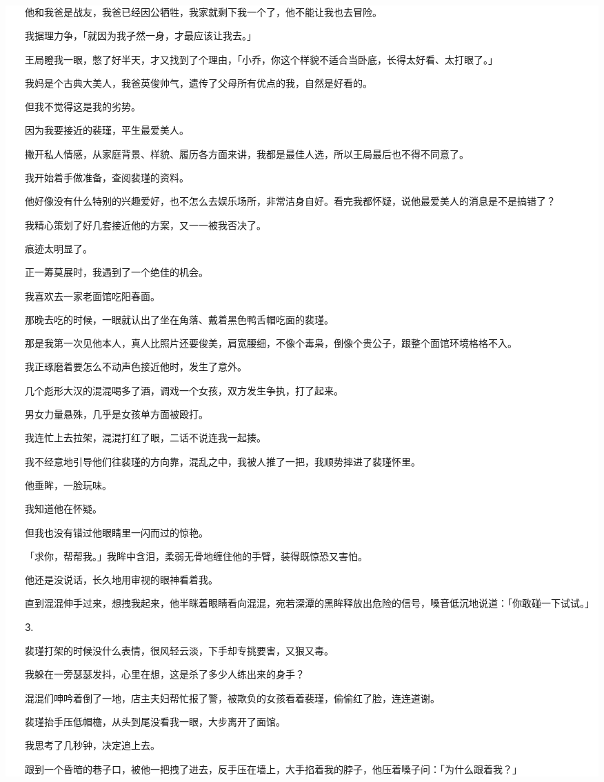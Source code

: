 &emsp;&emsp;他和我爸是战友，我爸已经因公牺牲，我家就剩下我一个了，他不能让我也去冒险。  
  
&emsp;&emsp;我据理力争，「就因为我孑然一身，才最应该让我去。」  
  
&emsp;&emsp;王局瞪我一眼，憋了好半天，才又找到了个理由，「小乔，你这个样貌不适合当卧底，长得太好看、太打眼了。」  
  
&emsp;&emsp;我妈是个古典大美人，我爸英俊帅气，遗传了父母所有优点的我，自然是好看的。  
  
&emsp;&emsp;但我不觉得这是我的劣势。  
  
&emsp;&emsp;因为我要接近的裴瑾，平生最爱美人。  
  
&emsp;&emsp;撇开私人情感，从家庭背景、样貌、履历各方面来讲，我都是最佳人选，所以王局最后也不得不同意了。  
  
&emsp;&emsp;我开始着手做准备，查阅裴瑾的资料。  
  
&emsp;&emsp;他好像没有什么特别的兴趣爱好，也不怎么去娱乐场所，非常洁身自好。看完我都怀疑，说他最爱美人的消息是不是搞错了？  
  
&emsp;&emsp;我精心策划了好几套接近他的方案，又一一被我否决了。  
  
&emsp;&emsp;痕迹太明显了。  
  
&emsp;&emsp;正一筹莫展时，我遇到了一个绝佳的机会。  
  
&emsp;&emsp;我喜欢去一家老面馆吃阳春面。  
  
&emsp;&emsp;那晚去吃的时候，一眼就认出了坐在角落、戴着黑色鸭舌帽吃面的裴瑾。  
  
&emsp;&emsp;那是我第一次见他本人，真人比照片还要俊美，肩宽腰细，不像个毒枭，倒像个贵公子，跟整个面馆环境格格不入。  
  
&emsp;&emsp;我正琢磨着要怎么不动声色接近他时，发生了意外。  
  
&emsp;&emsp;几个彪形大汉的混混喝多了酒，调戏一个女孩，双方发生争执，打了起来。  
  
&emsp;&emsp;男女力量悬殊，几乎是女孩单方面被殴打。  
  
&emsp;&emsp;我连忙上去拉架，混混打红了眼，二话不说连我一起揍。  
  
&emsp;&emsp;我不经意地引导他们往裴瑾的方向靠，混乱之中，我被人推了一把，我顺势摔进了裴瑾怀里。  
  
&emsp;&emsp;他垂眸，一脸玩味。  
  
&emsp;&emsp;我知道他在怀疑。  
  
&emsp;&emsp;但我也没有错过他眼睛里一闪而过的惊艳。  
  
&emsp;&emsp;「求你，帮帮我。」我眸中含泪，柔弱无骨地缠住他的手臂，装得既惊恐又害怕。  
  
&emsp;&emsp;他还是没说话，长久地用审视的眼神看着我。  
  
&emsp;&emsp;直到混混伸手过来，想拽我起来，他半眯着眼睛看向混混，宛若深潭的黑眸释放出危险的信号，嗓音低沉地说道：「你敢碰一下试试。」  
  
&emsp;&emsp;3.  
  
&emsp;&emsp;裴瑾打架的时候没什么表情，很风轻云淡，下手却专挑要害，又狠又毒。  
  
&emsp;&emsp;我躲在一旁瑟瑟发抖，心里在想，这是杀了多少人练出来的身手？  
  
&emsp;&emsp;混混们呻吟着倒了一地，店主夫妇帮忙报了警，被欺负的女孩看着裴瑾，偷偷红了脸，连连道谢。  
  
&emsp;&emsp;裴瑾抬手压低帽檐，从头到尾没看我一眼，大步离开了面馆。  
  
&emsp;&emsp;我思考了几秒钟，决定追上去。  
  
&emsp;&emsp;跟到一个昏暗的巷子口，被他一把拽了进去，反手压在墙上，大手掐着我的脖子，他压着嗓子问：「为什么跟着我？」  
  
